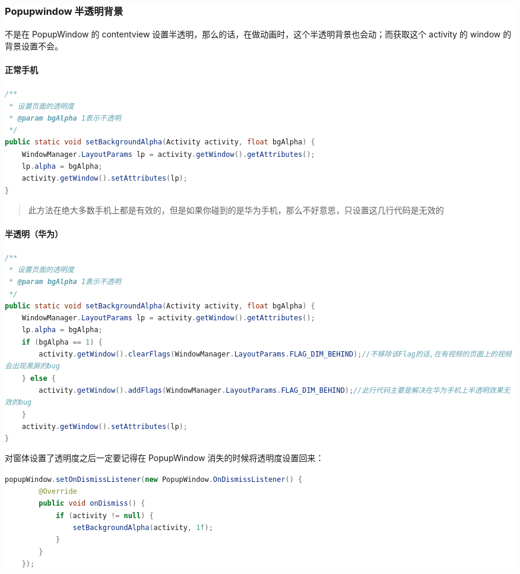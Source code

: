 
### Popupwindow 半透明背景

不是在 PopupWindow 的 contentview 设置半透明，那么的话，在做动画时，这个半透明背景也会动；而获取这个 activity 的 window 的背景设置不会。

#### 正常手机

```java
/**
 * 设置页面的透明度
 * @param bgAlpha 1表示不透明
 */
public static void setBackgroundAlpha(Activity activity, float bgAlpha) {
	WindowManager.LayoutParams lp = activity.getWindow().getAttributes();
	lp.alpha = bgAlpha;
	activity.getWindow().setAttributes(lp);
}
```

> 此方法在绝大多数手机上都是有效的，但是如果你碰到的是华为手机，那么不好意思，只设置这几行代码是无效的

#### 半透明（华为）

```java
/**
 * 设置页面的透明度
 * @param bgAlpha 1表示不透明
 */
public static void setBackgroundAlpha(Activity activity, float bgAlpha) {
	WindowManager.LayoutParams lp = activity.getWindow().getAttributes();
	lp.alpha = bgAlpha;
	if (bgAlpha == 1) {
		activity.getWindow().clearFlags(WindowManager.LayoutParams.FLAG_DIM_BEHIND);//不移除该Flag的话,在有视频的页面上的视频会出现黑屏的bug
	} else {
		activity.getWindow().addFlags(WindowManager.LayoutParams.FLAG_DIM_BEHIND);//此行代码主要是解决在华为手机上半透明效果无效的bug
	}
	activity.getWindow().setAttributes(lp);
}
```

对窗体设置了透明度之后一定要记得在 PopupWindow 消失的时候将透明度设置回来：

```java
popupWindow.setOnDismissListener(new PopupWindow.OnDismissListener() {
		@Override
		public void onDismiss() {
			if (activity != null) {
				setBackgroundAlpha(activity, 1f);
			}
		}
	});
```
